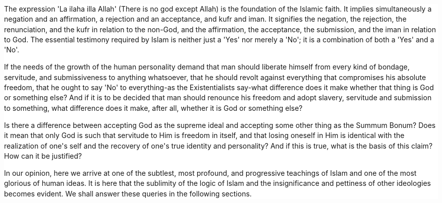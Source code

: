 The expression 'La ilaha illa Allah' (There is no god except Allah) is
the foundation of the Islamic faith. It implies simultaneously a
negation and an affirmation, a rejection and an acceptance, and kufr and
iman. It signifies the negation, the rejection, the renunciation, and
the kufr in relation to the non-God, and the affirmation, the
acceptance, the submission, and the iman in relation to God. The
essential testimony required by Islam is neither just a 'Yes' nor merely
a 'No'; it is a combination of both a 'Yes' and a 'No'.

If the needs of the growth of the human personality demand that man
should liberate himself from every kind of bondage, servitude, and
submissiveness to anything whatsoever, that he should revolt against
everything that compromises his absolute freedom, that he ought to say
'No' to everything-as the Existentialists say-what difference does it
make whether that thing is God or something else? And if it is to be
decided that man should renounce his freedom and adopt slavery,
servitude and submission to something, what difference does it make,
after all, whether it is God or something else?

Is there a difference between accepting God as the supreme ideal and
accepting some other thing as the Summum Bonum? Does it mean that only
God is such that servitude to Him is freedom in itself, and that losing
oneself in Him is identical with the realization of one's self and the
recovery of one's true identity and personality? And if this is true,
what is the basis of this claim? How can it be justified?

In our opinion, here we arrive at one of the subtlest, most profound,
and progressive teachings of Islam and one of the most glorious of human
ideas. It is here that the sublimity of the logic of Islam and the
insignificance and pettiness of other ideologies becomes evident. We
shall answer these queries in the following sections.


